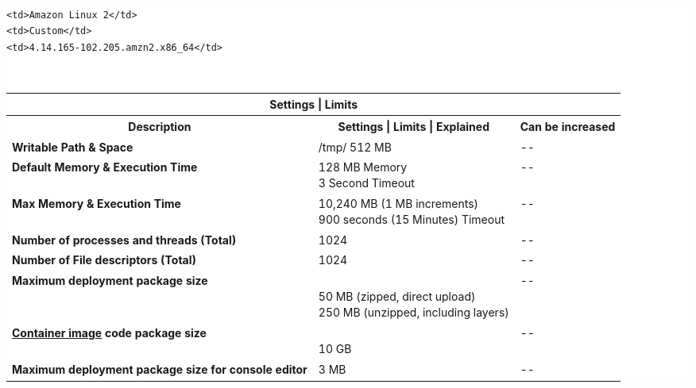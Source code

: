     <td>Amazon Linux 2</td>
    <td>Custom</td>
    <td>4.14.165-102.205.amzn2.x86_64</td>
  </tr>
</table>

<br>

<table>
  <tr>
    <th colspan="3">Settings | Limits</th>
  </tr>
  <tr>
    <th>Description</th>
    <th>Settings | Limits | Explained</th>
    <th>Can be increased</th>
  </tr>
  <tr>
    <td>
      <b>Writable Path & Space</b>
    </td>
    <td>/tmp/ 512 MB</td>
    <td>--</td>
  </tr>
  <tr>
    <td><b>Default Memory & Execution Time</b></td>
    <td>128 MB Memory<br>3 Second Timeout</td>
    <td>--</td>
  </tr>
  <tr>
    <td><b>Max Memory & Execution Time</b></td>
    <td>10,240 MB (1 MB increments)<br>900 seconds (15 Minutes) Timeout</td>
    <td>--</td>
  </tr>
  <tr>
    <td><b>Number of processes and threads (Total)</b></td>
    <td>1024</td>
    <td>--</td>
  </tr>
  <tr>
    <td><b>Number of File descriptors (Total)</b></td>
    <td>1024</td>
    <td>--</td>
  </tr>
  <tr>
    <td><b>Maximum deployment package size</b></td>
    <td>
      <br>50 MB (zipped, direct upload)
      <br>250 MB (unzipped, including layers)
    </td>
    <td>--</td>
  </tr>
  <tr>
    <td><b><a href="https://youtu.be/23fE57EFRK4">Container image</a> code package size</b></td>
    <td>
      <br>10 GB
    </td>
    <td>--</td>
  </tr>
  <tr>
    <td><b>Maximum deployment package size for console editor</b></td>
    <td>3 MB</td>
    <td>--</td>
  </tr>